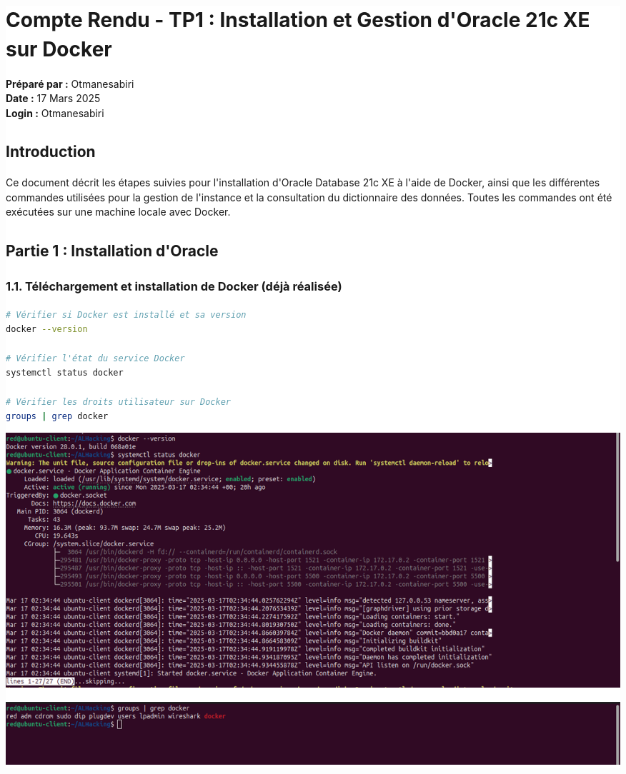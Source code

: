 # Compte Rendu - TP1 : Installation et Gestion d'Oracle 21c XE sur Docker

**Préparé par :** Otmanesabiri  
**Date :** 17 Mars 2025  
**Login :** Otmanesabiri

## Introduction

Ce document décrit les étapes suivies pour l'installation d'Oracle Database 21c XE à l'aide de Docker, ainsi que les différentes commandes utilisées pour la gestion de l'instance et la consultation du dictionnaire des données. Toutes les commandes ont été exécutées sur une machine locale avec Docker.

## Partie 1 : Installation d'Oracle

### 1.1. Téléchargement et installation de Docker (déjà réalisée)

```bash
# Vérifier si Docker est installé et sa version
docker --version

# Vérifier l'état du service Docker
systemctl status docker

# Vérifier les droits utilisateur sur Docker
groups | grep docker
```
![alt text](<Capture d’écran du 2025-03-17 23-26-15.png>)

![alt text](<Capture d’écran du 2025-03-17 23-28-31.png>)

